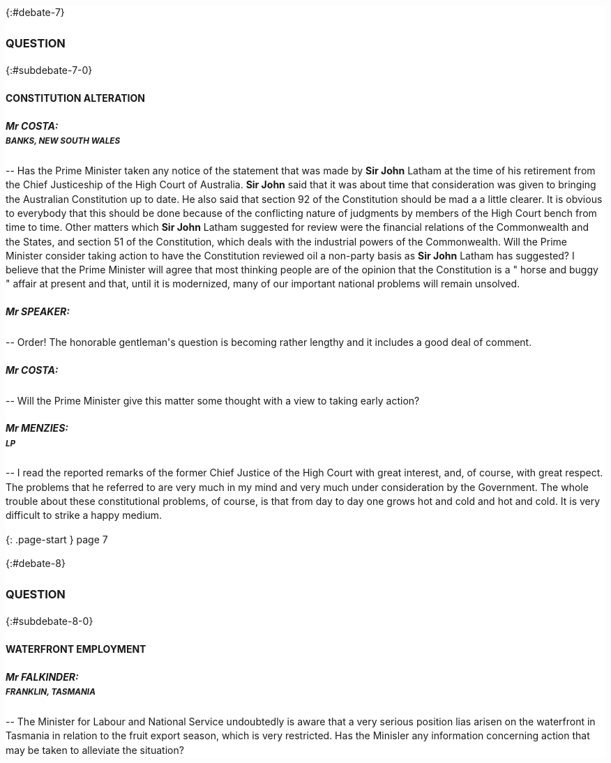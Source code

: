 {:#debate-7}
### QUESTION

{:#subdebate-7-0}
#### CONSTITUTION ALTERATION

##### Mr COSTA:<br><small class="text-muted">BANKS, NEW SOUTH WALES</small>

-- Has the Prime Minister taken any notice of the statement that was made by  **Sir John**  Latham at the time of his retirement from the Chief Justiceship of the High Court of Australia.  **Sir John**  said that it was about time that consideration was given to bringing the Australian Constitution up to date. He also said that section 92 of the Constitution should be mad a a little clearer. It is obvious to everybody that this should be done because of the conflicting nature of judgments by members of the High Court bench from time to time. Other matters which  **Sir John**  Latham suggested for review were the financial relations of the Commonwealth and the States, and section 51 of the Constitution, which deals with the industrial powers of the Commonwealth. Will the Prime Minister consider taking action to have the Constitution reviewed oil a non-party basis as  **Sir John**  Latham has suggested? I believe that the Prime Minister will agree that most thinking people are of the opinion that the Constitution is a " horse and buggy " affair at present and that, until it is modernized, many of our important national problems will remain unsolved. 

##### Mr SPEAKER:

-- Order! The honorable gentleman's question is becoming rather lengthy and it includes a good deal of comment. 

##### Mr COSTA:

-- Will the Prime Minister give this matter some thought with a view to taking early action? 

##### Mr MENZIES:<br><small class="text-muted">LP</small>

-- I read the reported remarks of the former Chief Justice of  the High Court with great interest, and, of course, with great respect. The problems that he referred to are very much in my mind and very much under consideration by the Government. The whole trouble about these constitutional problems, of course, is that from day to day one grows hot and cold and hot and cold. It is very difficult to strike a happy medium. 

{: .page-start }
page 7

{:#debate-8}
### QUESTION

{:#subdebate-8-0}
#### WATERFRONT EMPLOYMENT

##### Mr FALKINDER:<br><small class="text-muted">FRANKLIN, TASMANIA</small>

-- The Minister for Labour and National Service undoubtedly is aware that a very serious position lias arisen on the waterfront in Tasmania in relation to the fruit export season, which is very restricted. Has the Minisler any information concerning action that may be taken to alleviate the situation? 
